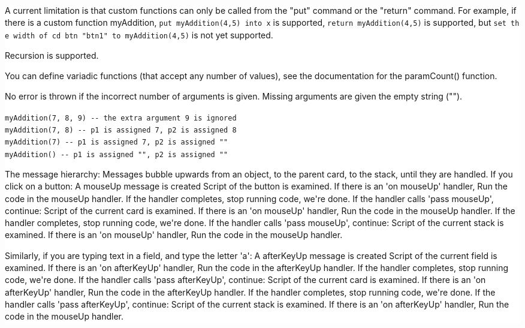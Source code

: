 
A current limitation is that custom functions can only be called 
from the "put" command or the "return" command.
For example, if there is a custom function myAddition,
    `put myAddition(4,5) into x`
is supported,
    `return myAddition(4,5)`
is supported,
but
    `set the width of cd btn "btn1" to myAddition(4,5)`
is not yet supported.

Recursion is supported.

You can define variadic functions (that accept any number of 
values), see the documentation for the paramCount() function.

No error is thrown if the incorrect number of arguments is given. 
Missing arguments are given the empty string ("").

```
myAddition(7, 8, 9) -- the extra argument 9 is ignored
myAddition(7, 8) -- p1 is assigned 7, p2 is assigned 8
myAddition(7) -- p1 is assigned 7, p2 is assigned ""
myAddition() -- p1 is assigned "", p2 is assigned ""
```


The message hierarchy:
Messages bubble upwards from an object, to the parent card, 
to the stack, until they are handled.
If you click on a button:
    A mouseUp message is created
    Script of the button is examined. 
    If there is an 'on mouseUp' handler,
        Run the code in the mouseUp handler.
        If the handler completes, stop running code, we're done.
        If the handler calls 'pass mouseUp', continue:
    Script of the current card is examined.
    If there is an 'on mouseUp' handler,
        Run the code in the mouseUp handler.
        If the handler completes, stop running code, we're done.
        If the handler calls 'pass mouseUp', continue:
    Script of the current stack is examined.
    If there is an 'on mouseUp' handler,
        Run the code in the mouseUp handler.

Similarly, if you are typing text in a field, and type the letter 'a':
    A afterKeyUp message is created
    Script of the current field is examined.
    If there is an 'on afterKeyUp' handler,
        Run the code in the afterKeyUp handler.
        If the handler completes, stop running code, we're done.
        If the handler calls 'pass afterKeyUp', continue:
    Script of the current card is examined.
    If there is an 'on afterKeyUp' handler,
        Run the code in the afterKeyUp handler.
        If the handler completes, stop running code, we're done.
        If the handler calls 'pass afterKeyUp', continue:
    Script of the current stack is examined.
    If there is an 'on afterKeyUp' handler,
        Run the code in the mouseUp handler.
